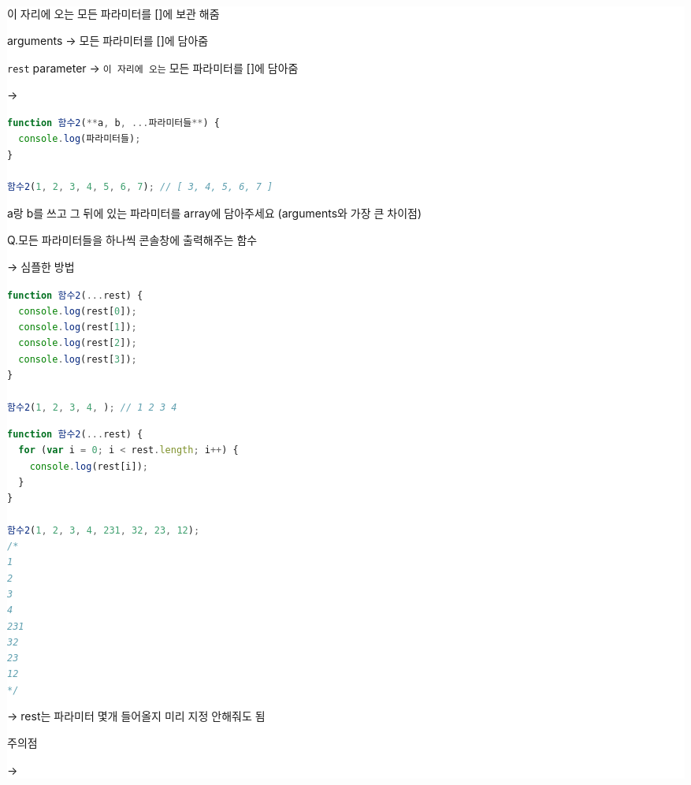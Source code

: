 이 자리에 오는 모든 파라미터를 []에 보관 해줌

arguments → 모든 파라미터를 []에 담아줌

`rest` parameter → `이 자리에 오는` 모든 파라미터를 []에 담아줌

→

```jsx
function 함수2(**a, b, ...파라미터들**) {
  console.log(파라미터들);
}

함수2(1, 2, 3, 4, 5, 6, 7); // [ 3, 4, 5, 6, 7 ]
```

a랑 b를 쓰고 그 뒤에 있는 파라미터를 array에 담아주세요 (arguments와 가장 큰 차이점)

Q.모든 파라미터들을 하나씩 콘솔창에 출력해주는 함수

→ 심플한 방법

```jsx
function 함수2(...rest) {
  console.log(rest[0]);
  console.log(rest[1]);
  console.log(rest[2]);
  console.log(rest[3]);
}

함수2(1, 2, 3, 4, ); // 1 2 3 4
```

```jsx
function 함수2(...rest) {
  for (var i = 0; i < rest.length; i++) {
    console.log(rest[i]);
  }
}

함수2(1, 2, 3, 4, 231, 32, 23, 12);
/*
1
2
3
4
231
32
23
12
*/
```

→ rest는 파라미터 몇개 들어올지 미리 지정 안해줘도 됨

주의점

→ 
